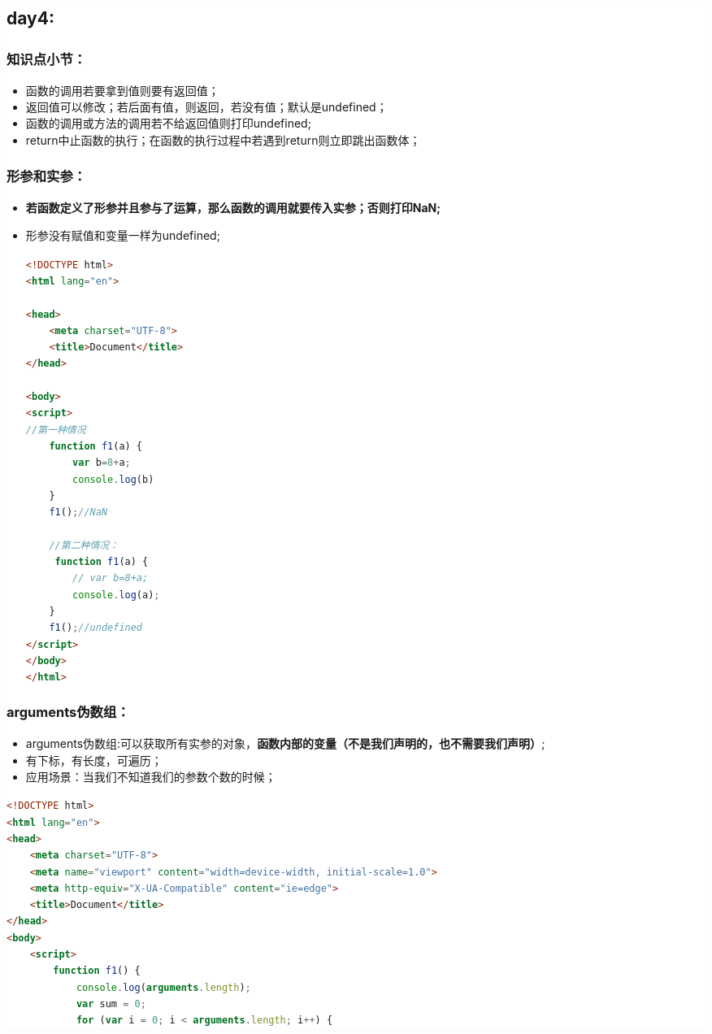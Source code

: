## day4:

### 知识点小节：

- 函数的调用若要拿到值则要有返回值；
- 返回值可以修改；若后面有值，则返回，若没有值；默认是undefined；
- 函数的调用或方法的调用若不给返回值则打印undefined;
- return中止函数的执行；在函数的执行过程中若遇到return则立即跳出函数体；

### 形参和实参：

* <b>若函数定义了形参并且参与了运算，那么函数的调用就要传入实参；否则打印NaN;</b>

* 形参没有赋值和变量一样为undefined;

  ```html
  <!DOCTYPE html>
  <html lang="en">
  
  <head>
      <meta charset="UTF-8">
      <title>Document</title>
  </head>
  
  <body>
  <script>
  //第一种情况    
      function f1(a) {
          var b=8+a;
          console.log(b)
      }
      f1();//NaN
      
      //第二种情况：
       function f1(a) {
          // var b=8+a;
          console.log(a);
      }
      f1();//undefined
  </script>
  </body>
  </html>
  ```

### arguments伪数组：

- arguments伪数组:可以获取所有实参的对象，<b>函数内部的变量（不是我们声明的，也不需要我们声明）</b>;
- 有下标，有长度，可遍历；
- 应用场景：当我们不知道我们的参数个数的时候；

```html
<!DOCTYPE html>
<html lang="en">
<head>
    <meta charset="UTF-8">
    <meta name="viewport" content="width=device-width, initial-scale=1.0">
    <meta http-equiv="X-UA-Compatible" content="ie=edge">
    <title>Document</title>
</head>
<body>
    <script>
        function f1() {
            console.log(arguments.length);
            var sum = 0;
            for (var i = 0; i < arguments.length; i++) {
```